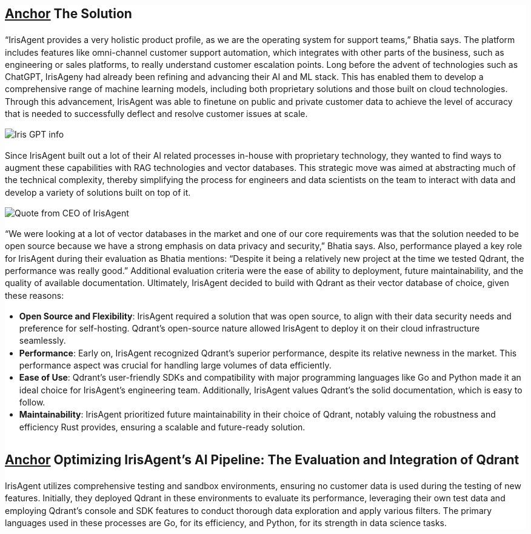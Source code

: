 ## [Anchor](https://qdrant.tech/blog/iris-agent-qdrant/\#the-solution) The Solution

“IrisAgent provides a very holistic product profile, as we are the operating system for support teams,” Bhatia says. The platform includes features like omni-channel customer support automation, which integrates with other parts of the business, such as engineering or sales platforms, to really understand customer escalation points. Long before the advent of technologies such as ChatGPT, IrisAgeny had already been refining and advancing their AI and ML stack. This has enabled them to develop a comprehensive range of machine learning models, including both proprietary solutions and those built on cloud technologies. Through this advancement, IrisAgent was able to finetune on public and private customer data to achieve the level of accuracy that is needed to successfully deflect and resolve customer issues at scale.

![Iris GPT info](https://qdrant.tech/blog/iris-agent-qdrant/iris_gpt.png)

Since IrisAgent built out a lot of their AI related processes in-house with proprietary technology, they wanted to find ways to augment these capabilities with RAG technologies and vector databases. This strategic move was aimed at abstracting much of the technical complexity, thereby simplifying the process for engineers and data scientists on the team to interact with data and develop a variety of solutions built on top of it.

![Quote from CEO of IrisAgent](https://qdrant.tech/blog/iris-agent-qdrant/iris_ceo_quote.png)

“We were looking at a lot of vector databases in the market and one of our core requirements was that the solution needed to be open source because we have a strong emphasis on data privacy and security,” Bhatia says. Also, performance played a key role for IrisAgent during their evaluation as Bhatia mentions: “Despite it being a relatively new project at the time we tested Qdrant, the performance was really good.” Additional evaluation criteria were the ease of ability to deployment, future maintainability, and the quality of available documentation. Ultimately, IrisAgent decided to build with Qdrant as their vector database of choice, given these reasons:

- **Open Source and Flexibility**: IrisAgent required a solution that was open source, to align with their data security needs and preference for self-hosting. Qdrant’s open-source nature allowed IrisAgent to deploy it on their cloud infrastructure seamlessly.
- **Performance**: Early on, IrisAgent recognized Qdrant’s superior performance, despite its relative newness in the market. This performance aspect was crucial for handling large volumes of data efficiently.
- **Ease of Use**: Qdrant’s user-friendly SDKs and compatibility with major programming languages like Go and Python made it an ideal choice for IrisAgent’s engineering team. Additionally, IrisAgent values Qdrant’s the solid documentation, which is easy to follow.
- **Maintainability**: IrisAgent prioritized future maintainability in their choice of Qdrant, notably valuing the robustness and efficiency Rust provides, ensuring a scalable and future-ready solution.

## [Anchor](https://qdrant.tech/blog/iris-agent-qdrant/\#optimizing-irisagents-ai-pipeline-the-evaluation-and-integration-of-qdrant) Optimizing IrisAgent’s AI Pipeline: The Evaluation and Integration of Qdrant

IrisAgent utilizes comprehensive testing and sandbox environments, ensuring no customer data is used during the testing of new features. Initially, they deployed Qdrant in these environments to evaluate its performance, leveraging their own test data and employing Qdrant’s console and SDK features to conduct thorough data exploration and apply various filters. The primary languages used in these processes are Go, for its efficiency, and Python, for its strength in data science tasks.
